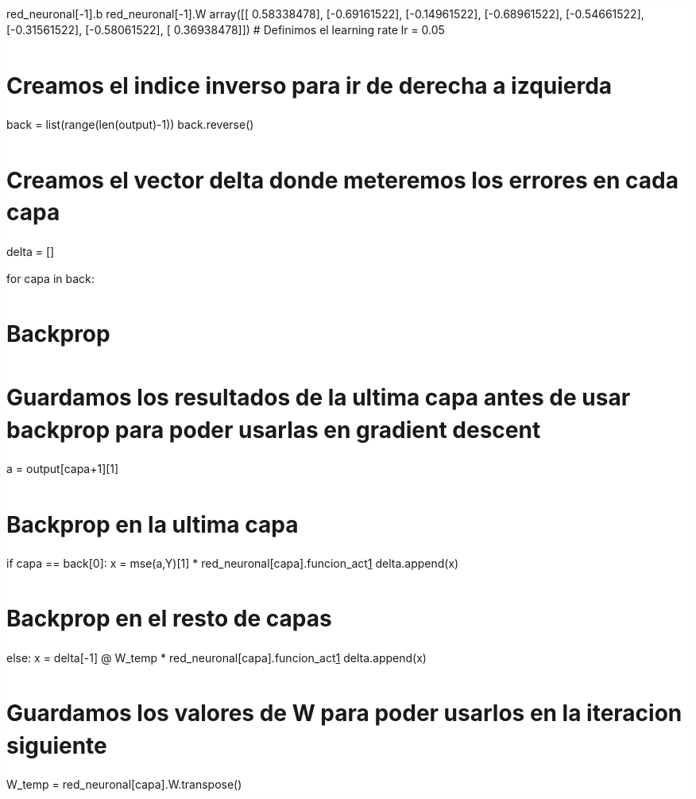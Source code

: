 red_neuronal[-1].b
red_neuronal[-1].W
array([[ 0.58338478],
       [-0.69161522],
       [-0.14961522],
       [-0.68961522],
       [-0.54661522],
       [-0.31561522],
       [-0.58061522],
       [ 0.36938478]])
       # Definimos el learning rate
lr = 0.05

# Creamos el indice inverso para ir de derecha a izquierda
back = list(range(len(output)-1))
back.reverse()

# Creamos el vector delta donde meteremos los errores en cada capa
delta = []

for capa in back:
  # Backprop #

  # Guardamos los resultados de la ultima capa antes de usar backprop para poder usarlas en gradient descent
  a = output[capa+1][1]

  # Backprop en la ultima capa 
  if capa == back[0]:
    x = mse(a,Y)[1] * red_neuronal[capa].funcion_act[1](a)
    delta.append(x)

  # Backprop en el resto de capas 
  else:
    x = delta[-1] @ W_temp * red_neuronal[capa].funcion_act[1](a)
    delta.append(x)

  # Guardamos los valores de W para poder usarlos en la iteracion siguiente
  W_temp = red_neuronal[capa].W.transpose()

